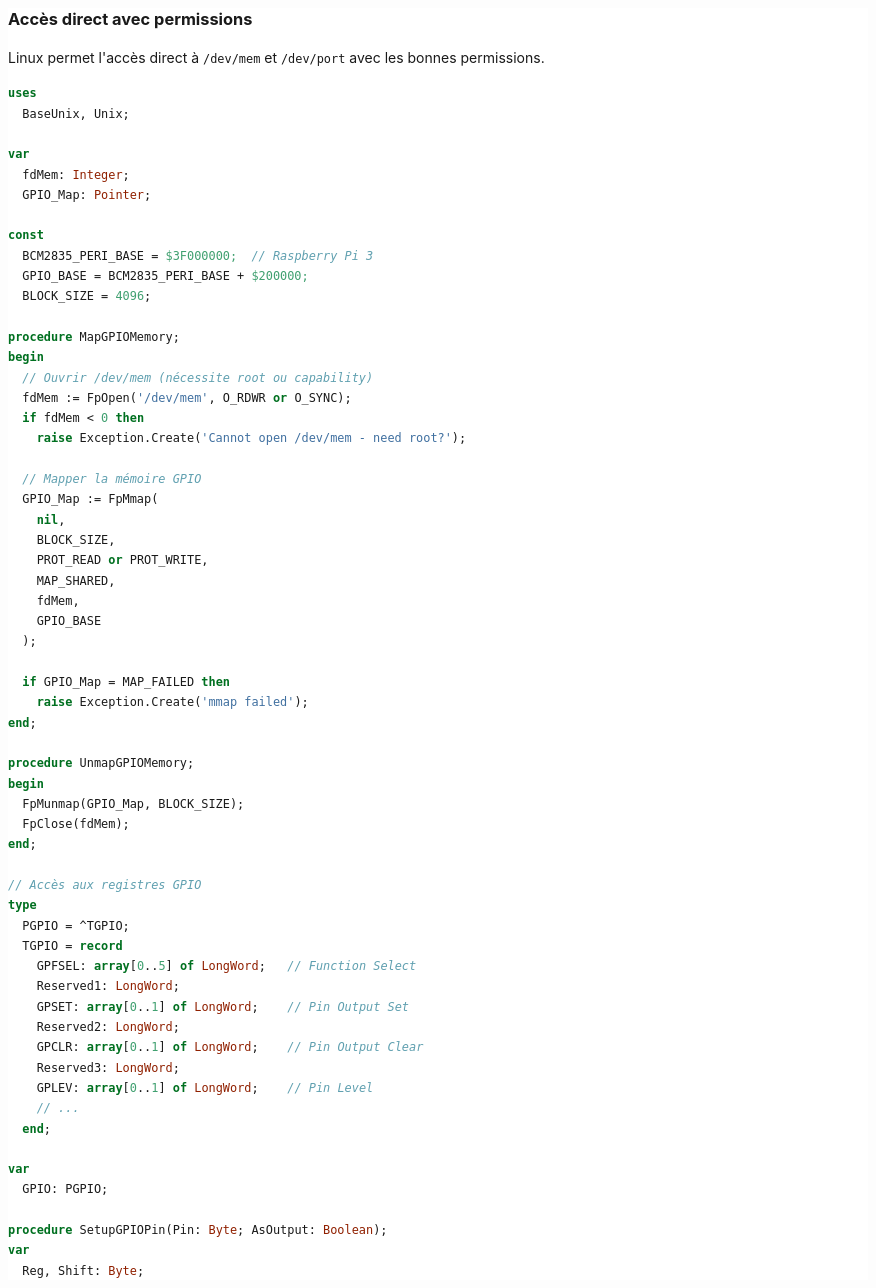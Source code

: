 ### Accès direct avec permissions

Linux permet l'accès direct à `/dev/mem` et `/dev/port` avec les bonnes permissions.

```pascal
uses
  BaseUnix, Unix;

var
  fdMem: Integer;
  GPIO_Map: Pointer;

const
  BCM2835_PERI_BASE = $3F000000;  // Raspberry Pi 3
  GPIO_BASE = BCM2835_PERI_BASE + $200000;
  BLOCK_SIZE = 4096;

procedure MapGPIOMemory;
begin
  // Ouvrir /dev/mem (nécessite root ou capability)
  fdMem := FpOpen('/dev/mem', O_RDWR or O_SYNC);
  if fdMem < 0 then
    raise Exception.Create('Cannot open /dev/mem - need root?');

  // Mapper la mémoire GPIO
  GPIO_Map := FpMmap(
    nil,
    BLOCK_SIZE,
    PROT_READ or PROT_WRITE,
    MAP_SHARED,
    fdMem,
    GPIO_BASE
  );

  if GPIO_Map = MAP_FAILED then
    raise Exception.Create('mmap failed');
end;

procedure UnmapGPIOMemory;
begin
  FpMunmap(GPIO_Map, BLOCK_SIZE);
  FpClose(fdMem);
end;

// Accès aux registres GPIO
type
  PGPIO = ^TGPIO;
  TGPIO = record
    GPFSEL: array[0..5] of LongWord;   // Function Select
    Reserved1: LongWord;
    GPSET: array[0..1] of LongWord;    // Pin Output Set
    Reserved2: LongWord;
    GPCLR: array[0..1] of LongWord;    // Pin Output Clear
    Reserved3: LongWord;
    GPLEV: array[0..1] of LongWord;    // Pin Level
    // ...
  end;

var
  GPIO: PGPIO;

procedure SetupGPIOPin(Pin: Byte; AsOutput: Boolean);
var
  Reg, Shift: Byte;
```